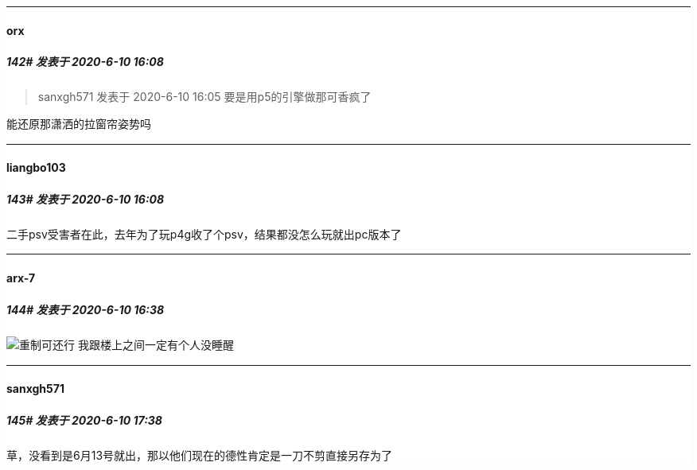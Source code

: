 





-----

####  orx  
##### 142#       发表于 2020-6-10 16:08



<blockquote>sanxgh571 发表于 2020-6-10 16:05
要是用p5的引擎做那可香疯了</blockquote>
能还原那潇洒的拉窗帘姿势吗







-----

####  liangbo103  
##### 143#       发表于 2020-6-10 16:08




二手psv受害者在此，去年为了玩p4g收了个psv，结果都没怎么玩就出pc版本了







-----

####  arx-7  
##### 144#       发表于 2020-6-10 16:38



<img src="https://static.saraba1st.com/image/smiley/face2017/001.png" referrerpolicy="no-referrer">重制可还行 我跟楼上之间一定有个人没睡醒







-----

####  sanxgh571  
##### 145#       发表于 2020-6-10 17:38




草，没看到是6月13号就出，那以他们现在的德性肯定是一刀不剪直接另存为了






